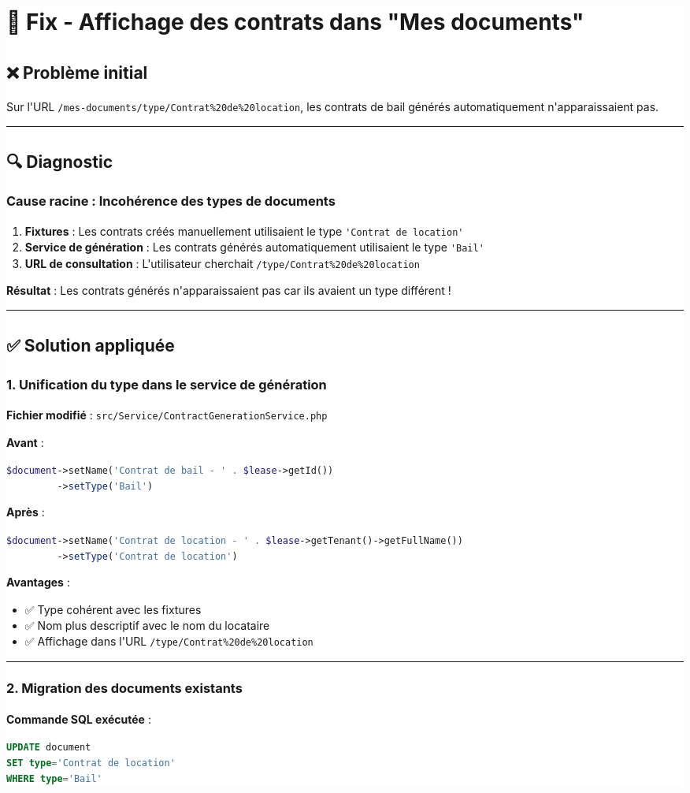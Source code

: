 # 🔧 Fix - Affichage des contrats dans "Mes documents"

## ❌ Problème initial

Sur l'URL `/mes-documents/type/Contrat%20de%20location`, les contrats de bail générés automatiquement n'apparaissaient pas.

---

## 🔍 Diagnostic

### Cause racine : Incohérence des types de documents

1. **Fixtures** : Les contrats créés manuellement utilisaient le type `'Contrat de location'`
2. **Service de génération** : Les contrats générés automatiquement utilisaient le type `'Bail'`
3. **URL de consultation** : L'utilisateur cherchait `/type/Contrat%20de%20location`

**Résultat** : Les contrats générés n'apparaissaient pas car ils avaient un type différent !

---

## ✅ Solution appliquée

### 1. Unification du type dans le service de génération

**Fichier modifié** : `src/Service/ContractGenerationService.php`

**Avant** :
```php
$document->setName('Contrat de bail - ' . $lease->getId())
         ->setType('Bail')
```

**Après** :
```php
$document->setName('Contrat de location - ' . $lease->getTenant()->getFullName())
         ->setType('Contrat de location')
```

**Avantages** :
- ✅ Type cohérent avec les fixtures
- ✅ Nom plus descriptif avec le nom du locataire
- ✅ Affichage dans l'URL `/type/Contrat%20de%20location`

---

### 2. Migration des documents existants

**Commande SQL exécutée** :
```sql
UPDATE document 
SET type='Contrat de location' 
WHERE type='Bail'
```
